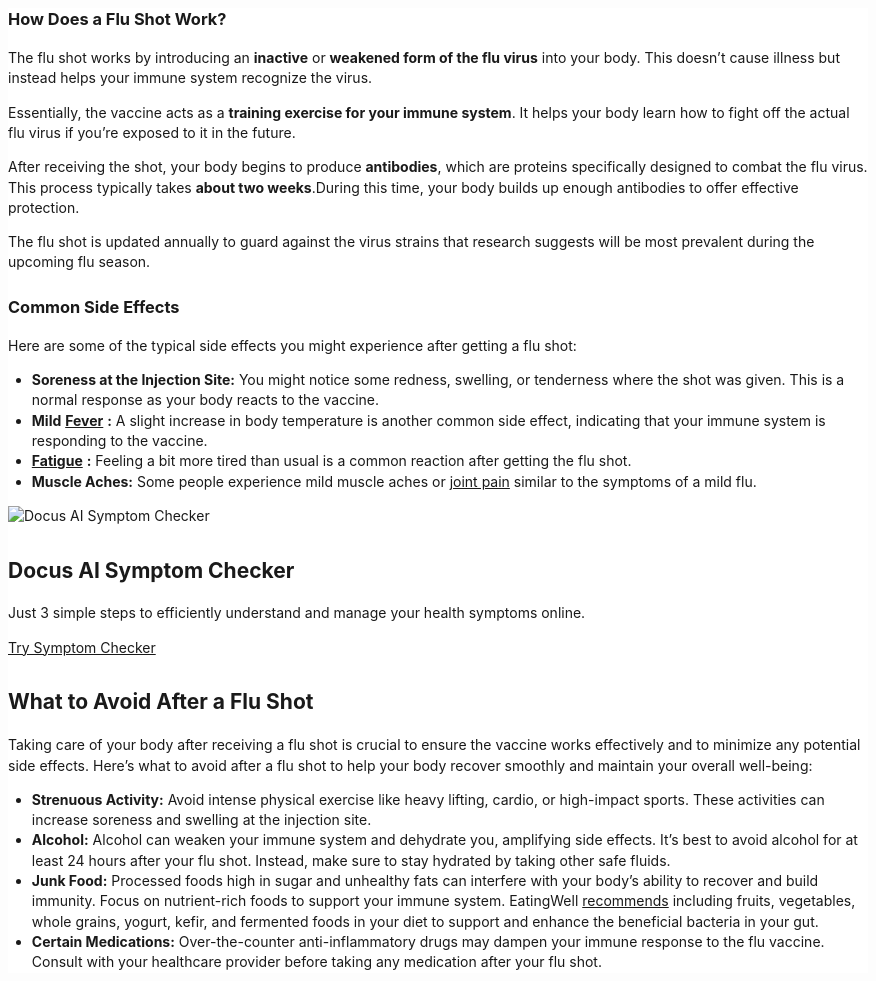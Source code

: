 ### How Does a Flu Shot Work?

The flu shot works by introducing an **inactive** or **weakened form of the flu virus** into your body. This doesn’t cause illness but instead helps your immune system recognize the virus.

Essentially, the vaccine acts as a **training exercise for your immune system**. It helps your body learn how to fight off the actual flu virus if you’re exposed to it in the future.

After receiving the shot, your body begins to produce **antibodies**, which are proteins specifically designed to combat the flu virus. This process typically takes **about two weeks**.During this time, your body builds up enough antibodies to offer effective protection.

The flu shot is updated annually to guard against the virus strains that research suggests will be most prevalent during the upcoming flu season.

### Common Side Effects

Here are some of the typical side effects you might experience after getting a flu shot:

- **Soreness at the Injection Site:** You might notice some redness, swelling, or tenderness where the shot was given. This is a normal response as your body reacts to the vaccine.
- **Mild** [**Fever**](https://docus.ai/tags/fever) **:** A slight increase in body temperature is another common side effect, indicating that your immune system is responding to the vaccine.
- [**Fatigue**](https://docus.ai/tags/fatigue) **:** Feeling a bit more tired than usual is a common reaction after getting the flu shot.
- **Muscle Aches:** Some people experience mild muscle aches or [joint pain](https://docus.ai/tags/joint-pain) similar to the symptoms of a mild flu.

![Docus AI Symptom Checker](https://docus.ai/_next/image?url=%2Fimages%2Fdark-assistant.png&w=3840&q=100)

## Docus AI Symptom Checker

Just 3 simple steps to efficiently understand and manage your health symptoms online.

[Try Symptom Checker](https://docus.ai/symptom-checker)

## What to Avoid After a Flu Shot

Taking care of your body after receiving a flu shot is crucial to ensure the vaccine works effectively and to minimize any potential side effects. Here’s what to avoid after a flu shot to help your body recover smoothly and maintain your overall well-being:

- **Strenuous Activity:** Avoid intense physical exercise like heavy lifting, cardio, or high-impact sports. These activities can increase soreness and swelling at the injection site.
- **Alcohol:** Alcohol can weaken your immune system and dehydrate you, amplifying side effects. It’s best to avoid alcohol for at least 24 hours after your flu shot. Instead, make sure to stay hydrated by taking other safe fluids.
- **Junk Food:** Processed foods high in sugar and unhealthy fats can interfere with your body’s ability to recover and build immunity. Focus on nutrient-rich foods to support your immune system. EatingWell [recommends](https://www.eatingwell.com/article/8007382/what-to-eat-drink-before-after-flu-shot/) including fruits, vegetables, whole grains, yogurt, kefir, and fermented foods in your diet to support and enhance the beneficial bacteria in your gut.
- **Certain Medications:** Over-the-counter anti-inflammatory drugs may dampen your immune response to the flu vaccine. Consult with your healthcare provider before taking any medication after your flu shot.
